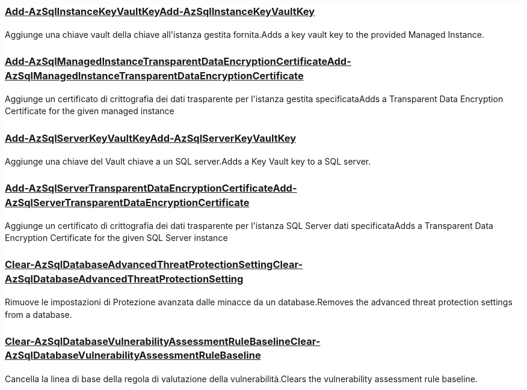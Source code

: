 ### [<span data-ttu-id="c9a18-111">Add-AzSqlInstanceKeyVaultKey</span><span class="sxs-lookup"><span data-stu-id="c9a18-111">Add-AzSqlInstanceKeyVaultKey</span></span>](Add-AzSqlInstanceKeyVaultKey.md)
<span data-ttu-id="c9a18-112">Aggiunge una chiave vault della chiave all'istanza gestita fornita.</span><span class="sxs-lookup"><span data-stu-id="c9a18-112">Adds a key vault key to the provided Managed Instance.</span></span> 

### [<span data-ttu-id="c9a18-113">Add-AzSqlManagedInstanceTransparentDataEncryptionCertificate</span><span class="sxs-lookup"><span data-stu-id="c9a18-113">Add-AzSqlManagedInstanceTransparentDataEncryptionCertificate</span></span>](Add-AzSqlManagedInstanceTransparentDataEncryptionCertificate.md)
<span data-ttu-id="c9a18-114">Aggiunge un certificato di crittografia dei dati trasparente per l'istanza gestita specificata</span><span class="sxs-lookup"><span data-stu-id="c9a18-114">Adds a Transparent Data Encryption Certificate for the given managed instance</span></span>

### [<span data-ttu-id="c9a18-115">Add-AzSqlServerKeyVaultKey</span><span class="sxs-lookup"><span data-stu-id="c9a18-115">Add-AzSqlServerKeyVaultKey</span></span>](Add-AzSqlServerKeyVaultKey.md)
<span data-ttu-id="c9a18-116">Aggiunge una chiave del Vault chiave a un SQL server.</span><span class="sxs-lookup"><span data-stu-id="c9a18-116">Adds a Key Vault key to a SQL server.</span></span>

### [<span data-ttu-id="c9a18-117">Add-AzSqlServerTransparentDataEncryptionCertificate</span><span class="sxs-lookup"><span data-stu-id="c9a18-117">Add-AzSqlServerTransparentDataEncryptionCertificate</span></span>](Add-AzSqlServerTransparentDataEncryptionCertificate.md)
<span data-ttu-id="c9a18-118">Aggiunge un certificato di crittografia dei dati trasparente per l'istanza SQL Server dati specificata</span><span class="sxs-lookup"><span data-stu-id="c9a18-118">Adds a Transparent Data Encryption Certificate for the given SQL Server instance</span></span>

### [<span data-ttu-id="c9a18-119">Clear-AzSqlDatabaseAdvancedThreatProtectionSetting</span><span class="sxs-lookup"><span data-stu-id="c9a18-119">Clear-AzSqlDatabaseAdvancedThreatProtectionSetting</span></span>](Clear-AzSqlDatabaseAdvancedThreatProtectionSetting.md)
<span data-ttu-id="c9a18-120">Rimuove le impostazioni di Protezione avanzata dalle minacce da un database.</span><span class="sxs-lookup"><span data-stu-id="c9a18-120">Removes the advanced threat protection settings from a database.</span></span>

### [<span data-ttu-id="c9a18-121">Clear-AzSqlDatabaseVulnerabilityAssessmentRuleBaseline</span><span class="sxs-lookup"><span data-stu-id="c9a18-121">Clear-AzSqlDatabaseVulnerabilityAssessmentRuleBaseline</span></span>](Clear-AzSqlDatabaseVulnerabilityAssessmentRuleBaseline.md)
<span data-ttu-id="c9a18-122">Cancella la linea di base della regola di valutazione della vulnerabilità.</span><span class="sxs-lookup"><span data-stu-id="c9a18-122">Clears the vulnerability assessment rule baseline.</span></span>

